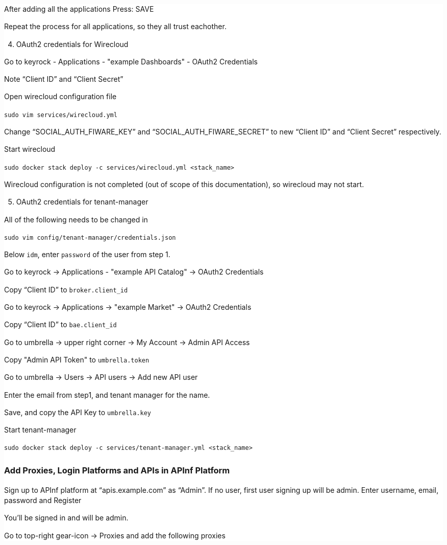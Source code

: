 After adding all the applications Press: SAVE

Repeat the process for all applications, so they all trust eachother.

4. OAuth2 credentials for Wirecloud

Go to keyrock - Applications - "example Dashboards" - OAuth2 Credentials

Note “Client ID” and “Client Secret”

Open wirecloud configuration file

	sudo vim services/wirecloud.yml
 		
Change “SOCIAL_AUTH_FIWARE_KEY” and “SOCIAL_AUTH_FIWARE_SECRET” to new “Client ID” and “Client Secret” respectively. 

Start wirecloud

	sudo docker stack deploy -c services/wirecloud.yml <stack_name>

Wirecloud configuration is not completed (out of scope of this documentation), so wirecloud may not start.

5. OAuth2 credentials for tenant-manager

All of the following needs to be changed in 

	sudo vim config/tenant-manager/credentials.json

Below `idm`, enter `password` of the user from step 1.

Go to keyrock -> Applications - "example API Catalog" -> OAuth2 Credentials

Copy “Client ID” to `broker.client_id`

Go to keyrock -> Applications -> "example Market" -> OAuth2 Credentials

Copy “Client ID” to `bae.client_id`

Go to umbrella -> upper right corner -> My Account -> Admin API Access

Copy "Admin API Token" to `umbrella.token`

Go to umbrella -> Users -> API users -> Add new API user

Enter the email from step1, and tenant manager for the name.

Save, and copy the API Key to `umbrella.key`

Start tenant-manager

	sudo docker stack deploy -c services/tenant-manager.yml <stack_name>
	
	
### Add Proxies, Login Platforms and APIs in APInf Platform

Sign up to APInf platform at “apis.example.com” as “Admin”. If no user, first user signing up will be admin.
Enter username, email, password and Register

You’ll be signed in and will be admin.

Go to top-right gear-icon -> Proxies and add the following proxies
 	